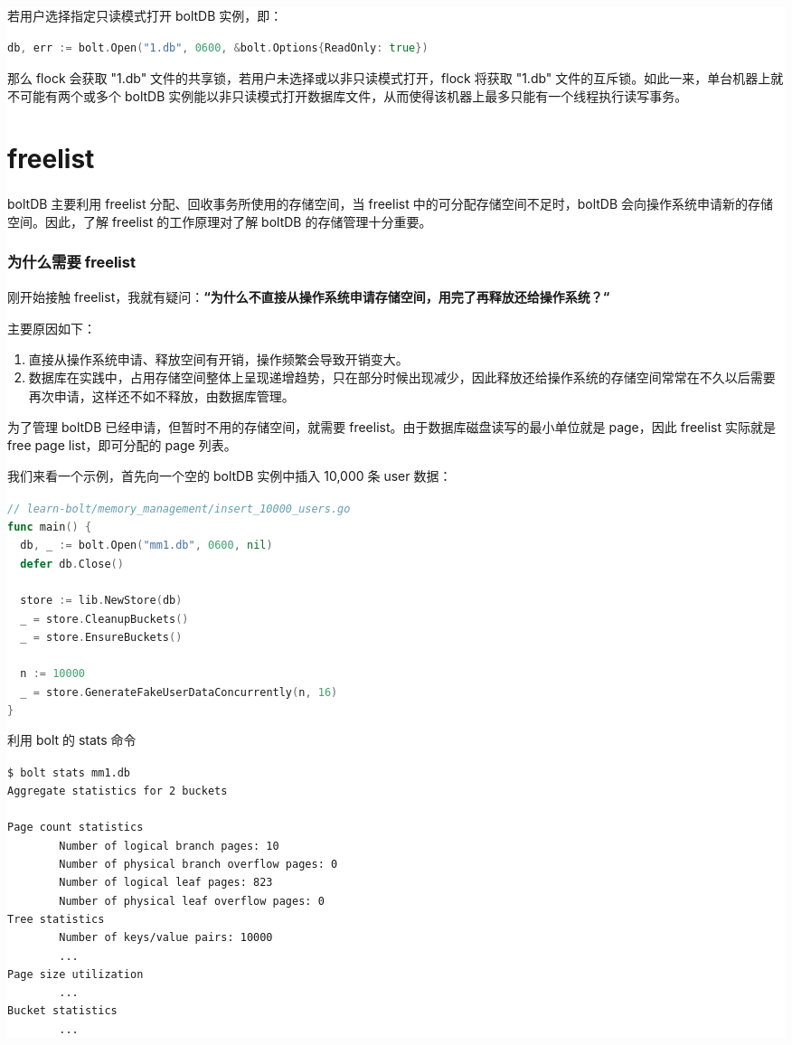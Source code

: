 若用户选择指定只读模式打开 boltDB 实例，即：

```go
db, err := bolt.Open("1.db", 0600, &bolt.Options{ReadOnly: true})
```

那么 flock 会获取 "1.db" 文件的共享锁，若用户未选择或以非只读模式打开，flock 将获取 "1.db" 文件的互斥锁。如此一来，单台机器上就不可能有两个或多个 boltDB 实例能以非只读模式打开数据库文件，从而使得该机器上最多只能有一个线程执行读写事务。

# freelist

boltDB 主要利用 freelist 分配、回收事务所使用的存储空间，当 freelist 中的可分配存储空间不足时，boltDB 会向操作系统申请新的存储空间。因此，了解 freelist 的工作原理对了解 boltDB 的存储管理十分重要。

### 为什么需要 freelist

刚开始接触 freelist，我就有疑问：**“为什么不直接从操作系统申请存储空间，用完了再释放还给操作系统？“** 

主要原因如下：

1. 直接从操作系统申请、释放空间有开销，操作频繁会导致开销变大。
2. 数据库在实践中，占用存储空间整体上呈现递增趋势，只在部分时候出现减少，因此释放还给操作系统的存储空间常常在不久以后需要再次申请，这样还不如不释放，由数据库管理。

为了管理 boltDB 已经申请，但暂时不用的存储空间，就需要 freelist。由于数据库磁盘读写的最小单位就是 page，因此 freelist 实际就是 free page list，即可分配的 page 列表。

我们来看一个示例，首先向一个空的 boltDB 实例中插入 10,000 条 user 数据：

```go
// learn-bolt/memory_management/insert_10000_users.go
func main() {
  db, _ := bolt.Open("mm1.db", 0600, nil)
  defer db.Close()
  
  store := lib.NewStore(db)
  _ = store.CleanupBuckets()
  _ = store.EnsureBuckets()
  
  n := 10000
  _ = store.GenerateFakeUserDataConcurrently(n, 16)
}
```

利用 bolt 的 stats 命令

```sh
$ bolt stats mm1.db
Aggregate statistics for 2 buckets

Page count statistics
        Number of logical branch pages: 10
        Number of physical branch overflow pages: 0
        Number of logical leaf pages: 823
        Number of physical leaf overflow pages: 0
Tree statistics
        Number of keys/value pairs: 10000
        ...
Page size utilization
        ...
Bucket statistics
        ...
```
